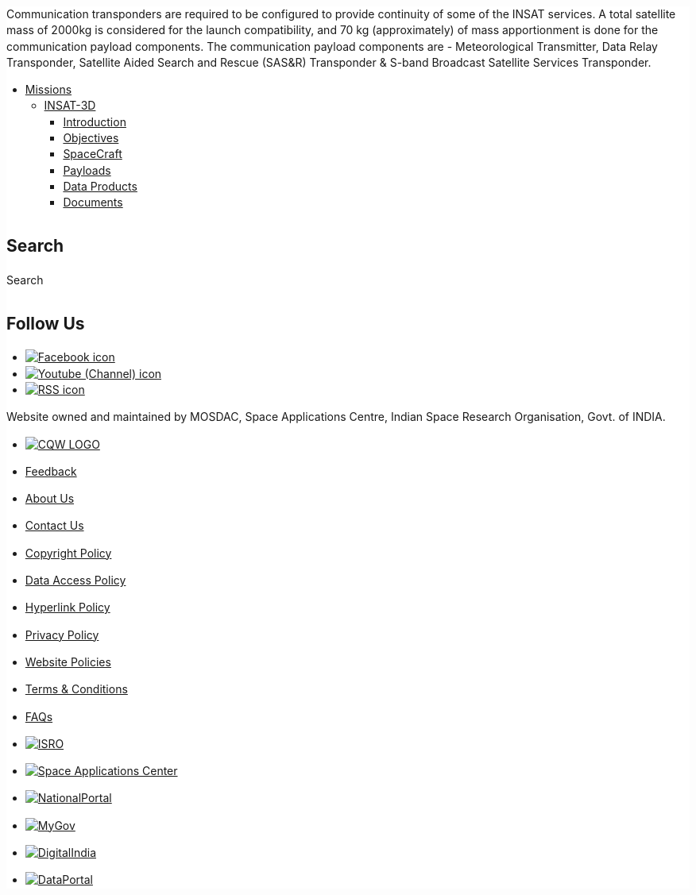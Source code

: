 Communication transponders are required to be configured to provide continuity of some of the INSAT services. A total satellite mass of 2000kg is considered for the launch compatibility, and 70 kg (approximately) of mass apportionment is done for the communication payload components. The communication payload components are - Meteorological Transmitter, Data Relay Transponder, Satellite Aided Search and Rescue (SAS&R) Transponder & S-band Broadcast Satellite Services Transponder.
  * [Missions](https://mosdac.gov.in/insat-3d-payloads)
    * [INSAT-3D](https://mosdac.gov.in/insat-3d)
      * [Introduction](https://mosdac.gov.in/insat-3d-introduction)
      * [Objectives](https://mosdac.gov.in/insat-3d-objectives)
      * [SpaceCraft](https://mosdac.gov.in/insat-3d-spacecraft)
      * [Payloads](https://mosdac.gov.in/insat-3d-payloads)
      * [Data Products](https://mosdac.gov.in/internal/catalog-insat3d)
      * [Documents](https://mosdac.gov.in/insat-3d-references)


## Search
Search 
## Follow Us
  * [![Facebook icon](https://mosdac.gov.in/sites/all/modules/social_media_links/libraries/elegantthemes/PNG/facebook.png)](https://www.facebook.com/mosdac.sac.isro "Facebook")
  * [![Youtube \(Channel\) icon](https://mosdac.gov.in/sites/all/modules/social_media_links/libraries/elegantthemes/PNG/youtube.png)](http://www.youtube.com/channel/UCDVkai9WIgY2ZgrlF_08Yeg "Youtube \(Channel\)")
  * [![RSS icon](https://mosdac.gov.in/sites/all/modules/social_media_links/libraries/elegantthemes/PNG/rss.png)](https://mosdac.gov.in/rss.xml "RSS")


Website owned and maintained by MOSDAC, Space Applications Centre, Indian Space Research Organisation, Govt. of INDIA.
  * [![CQW LOGO](https://mosdac.gov.in/docs/cqw_logo.gif)](https://mosdac.gov.in/docs/STQC.pdf "Quality Certificate")


  * [Feedback](https://mosdac.gov.in/mosdac-feedback)
  * [About Us](https://mosdac.gov.in/about-us)
  * [Contact Us](https://mosdac.gov.in/contact-us)
  * [Copyright Policy](https://mosdac.gov.in/copyright-policy)
  * [Data Access Policy](https://mosdac.gov.in/data-access-policy)
  * [Hyperlink Policy](https://mosdac.gov.in/hyperlink-policy)
  * [Privacy Policy](https://mosdac.gov.in/privacy-policy)
  * [Website Policies](https://mosdac.gov.in/website-policies)
  * [Terms & Conditions](https://mosdac.gov.in/terms-conditions)
  * [FAQs](https://mosdac.gov.in/faq-page)


  * [![ISRO](https://mosdac.gov.in/sites/default/files/styles/thumbnail/public/logo-transparent.png?itok=IUS20l-w)](http://www.isro.gov.in)
  * [![Space Applications Center](https://mosdac.gov.in/sites/default/files/styles/thumbnail/public/saclogo.png?itok=_Jv4AuIn)](http://www.sac.gov.in)
  * [![NationalPortal](https://mosdac.gov.in/sites/default/files/styles/thumbnail/public/india-gov_0.png?itok=yssAPH3m)](http://www.india.gov.in)
  * [![MyGov](https://mosdac.gov.in/sites/default/files/styles/thumbnail/public/mygov_0.png?itok=Po-dzdT3)](http://mygov.in/)
  * [![DigitalIndia](https://mosdac.gov.in/sites/default/files/styles/thumbnail/public/digital-india_0.png?itok=ntlP7atE)](http://www.digitalindia.gov.in/)
  * [![DataPortal](https://mosdac.gov.in/sites/default/files/styles/thumbnail/public/data-gov.png?itok=qYA78FgB)](http://data.gov.in)
